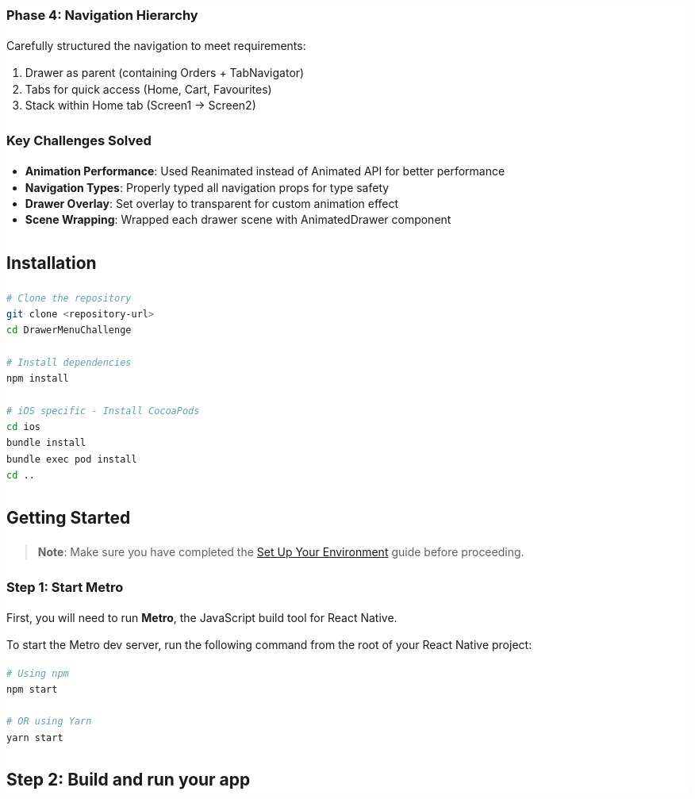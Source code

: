 ### Phase 4: Navigation Hierarchy
Carefully structured the navigation to meet requirements:
1. Drawer as parent (containing Orders + TabNavigator)
2. Tabs for quick access (Home, Cart, Favourites)
3. Stack within Home tab (Screen1 → Screen2)

### Key Challenges Solved
- **Animation Performance**: Used Reanimated instead of Animated API for better performance
- **Navigation Types**: Properly typed all navigation props for type safety
- **Drawer Overlay**: Set overlay to transparent for custom animation effect
- **Scene Wrapping**: Wrapped each drawer scene with AnimatedDrawer component

## Installation

```bash
# Clone the repository
git clone <repository-url>
cd DrawerMenuChallenge

# Install dependencies
npm install

# iOS specific - Install CocoaPods
cd ios
bundle install
bundle exec pod install
cd ..
```

## Getting Started

> **Note**: Make sure you have completed the [Set Up Your Environment](https://reactnative.dev/docs/set-up-your-environment) guide before proceeding.

### Step 1: Start Metro

First, you will need to run **Metro**, the JavaScript build tool for React Native.

To start the Metro dev server, run the following command from the root of your React Native project:

```sh
# Using npm
npm start

# OR using Yarn
yarn start
```

## Step 2: Build and run your app
